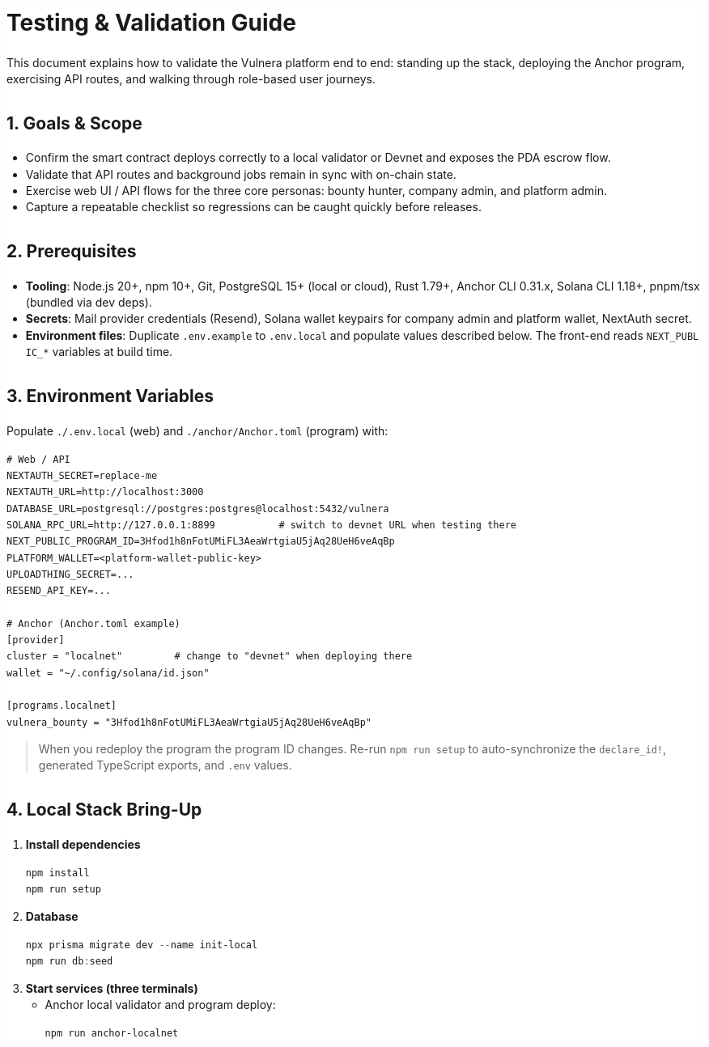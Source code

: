 # Testing & Validation Guide

This document explains how to validate the Vulnera platform end to end: standing up the stack, deploying the Anchor program, exercising API routes, and walking through role-based user journeys.

## 1. Goals & Scope
- Confirm the smart contract deploys correctly to a local validator or Devnet and exposes the PDA escrow flow.
- Validate that API routes and background jobs remain in sync with on-chain state.
- Exercise web UI / API flows for the three core personas: bounty hunter, company admin, and platform admin.
- Capture a repeatable checklist so regressions can be caught quickly before releases.

## 2. Prerequisites
- **Tooling**: Node.js 20+, npm 10+, Git, PostgreSQL 15+ (local or cloud), Rust 1.79+, Anchor CLI 0.31.x, Solana CLI 1.18+, pnpm/tsx (bundled via dev deps).
- **Secrets**: Mail provider credentials (Resend), Solana wallet keypairs for company admin and platform wallet, NextAuth secret.
- **Environment files**: Duplicate `.env.example` to `.env.local` and populate values described below. The front-end reads `NEXT_PUBLIC_*` variables at build time.

## 3. Environment Variables
Populate `./.env.local` (web) and `./anchor/Anchor.toml` (program) with:

```env
# Web / API
NEXTAUTH_SECRET=replace-me
NEXTAUTH_URL=http://localhost:3000
DATABASE_URL=postgresql://postgres:postgres@localhost:5432/vulnera
SOLANA_RPC_URL=http://127.0.0.1:8899           # switch to devnet URL when testing there
NEXT_PUBLIC_PROGRAM_ID=3Hfod1h8nFotUMiFL3AeaWrtgiaU5jAq28UeH6veAqBp
PLATFORM_WALLET=<platform-wallet-public-key>
UPLOADTHING_SECRET=...
RESEND_API_KEY=...

# Anchor (Anchor.toml example)
[provider]
cluster = "localnet"         # change to "devnet" when deploying there
wallet = "~/.config/solana/id.json"

[programs.localnet]
vulnera_bounty = "3Hfod1h8nFotUMiFL3AeaWrtgiaU5jAq28UeH6veAqBp"
```

> When you redeploy the program the program ID changes. Re-run `npm run setup` to auto-synchronize the `declare_id!`, generated TypeScript exports, and `.env` values.

## 4. Local Stack Bring-Up
1. **Install dependencies**
   ```powershell
   npm install
   npm run setup
   ```
2. **Database**
   ```powershell
   npx prisma migrate dev --name init-local
   npm run db:seed
   ```
3. **Start services (three terminals)**
   - Anchor local validator and program deploy:
     ```powershell
     npm run anchor-localnet